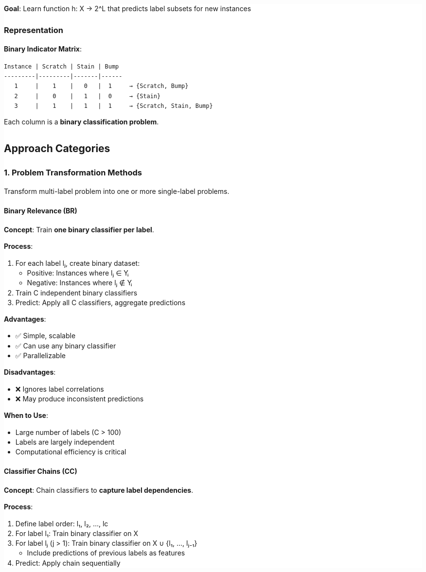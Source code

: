 **Goal**: Learn function h: X → 2^L that predicts label subsets for new instances

### Representation

**Binary Indicator Matrix**:
```
Instance | Scratch | Stain | Bump
---------|---------|-------|------
   1     |    1    |   0   |  1     → {Scratch, Bump}
   2     |    0    |   1   |  0     → {Stain}
   3     |    1    |   1   |  1     → {Scratch, Stain, Bump}
```

Each column is a **binary classification problem**.

## Approach Categories

### 1. Problem Transformation Methods

Transform multi-label problem into one or more single-label problems.

#### Binary Relevance (BR)

**Concept**: Train **one binary classifier per label**.

**Process**:
1. For each label lⱼ, create binary dataset:
   - Positive: Instances where lⱼ ∈ Yᵢ
   - Negative: Instances where lⱼ ∉ Yᵢ
2. Train C independent binary classifiers
3. Predict: Apply all C classifiers, aggregate predictions

**Advantages**:
- ✅ Simple, scalable
- ✅ Can use any binary classifier
- ✅ Parallelizable

**Disadvantages**:
- ❌ Ignores label correlations
- ❌ May produce inconsistent predictions

**When to Use**:
- Large number of labels (C > 100)
- Labels are largely independent
- Computational efficiency is critical

#### Classifier Chains (CC)

**Concept**: Chain classifiers to **capture label dependencies**.

**Process**:
1. Define label order: l₁, l₂, ..., lc
2. For label l₁: Train binary classifier on X
3. For label lⱼ (j > 1): Train binary classifier on X ∪ {l₁, ..., lⱼ₋₁}
   - Include predictions of previous labels as features
4. Predict: Apply chain sequentially
